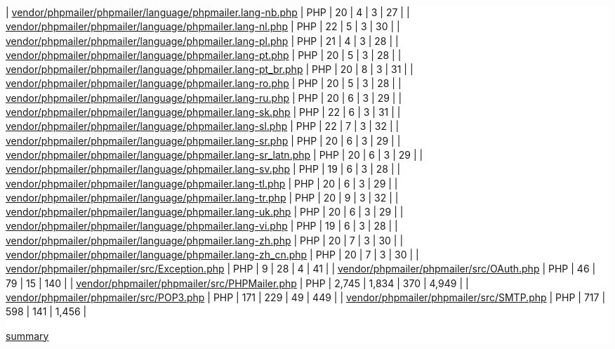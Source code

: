 | [vendor/phpmailer/phpmailer/language/phpmailer.lang-nb.php](/vendor/phpmailer/phpmailer/language/phpmailer.lang-nb.php) | PHP | 20 | 4 | 3 | 27 |
| [vendor/phpmailer/phpmailer/language/phpmailer.lang-nl.php](/vendor/phpmailer/phpmailer/language/phpmailer.lang-nl.php) | PHP | 22 | 5 | 3 | 30 |
| [vendor/phpmailer/phpmailer/language/phpmailer.lang-pl.php](/vendor/phpmailer/phpmailer/language/phpmailer.lang-pl.php) | PHP | 21 | 4 | 3 | 28 |
| [vendor/phpmailer/phpmailer/language/phpmailer.lang-pt.php](/vendor/phpmailer/phpmailer/language/phpmailer.lang-pt.php) | PHP | 20 | 5 | 3 | 28 |
| [vendor/phpmailer/phpmailer/language/phpmailer.lang-pt_br.php](/vendor/phpmailer/phpmailer/language/phpmailer.lang-pt_br.php) | PHP | 20 | 8 | 3 | 31 |
| [vendor/phpmailer/phpmailer/language/phpmailer.lang-ro.php](/vendor/phpmailer/phpmailer/language/phpmailer.lang-ro.php) | PHP | 20 | 5 | 3 | 28 |
| [vendor/phpmailer/phpmailer/language/phpmailer.lang-ru.php](/vendor/phpmailer/phpmailer/language/phpmailer.lang-ru.php) | PHP | 20 | 6 | 3 | 29 |
| [vendor/phpmailer/phpmailer/language/phpmailer.lang-sk.php](/vendor/phpmailer/phpmailer/language/phpmailer.lang-sk.php) | PHP | 22 | 6 | 3 | 31 |
| [vendor/phpmailer/phpmailer/language/phpmailer.lang-sl.php](/vendor/phpmailer/phpmailer/language/phpmailer.lang-sl.php) | PHP | 22 | 7 | 3 | 32 |
| [vendor/phpmailer/phpmailer/language/phpmailer.lang-sr.php](/vendor/phpmailer/phpmailer/language/phpmailer.lang-sr.php) | PHP | 20 | 6 | 3 | 29 |
| [vendor/phpmailer/phpmailer/language/phpmailer.lang-sr_latn.php](/vendor/phpmailer/phpmailer/language/phpmailer.lang-sr_latn.php) | PHP | 20 | 6 | 3 | 29 |
| [vendor/phpmailer/phpmailer/language/phpmailer.lang-sv.php](/vendor/phpmailer/phpmailer/language/phpmailer.lang-sv.php) | PHP | 19 | 6 | 3 | 28 |
| [vendor/phpmailer/phpmailer/language/phpmailer.lang-tl.php](/vendor/phpmailer/phpmailer/language/phpmailer.lang-tl.php) | PHP | 20 | 6 | 3 | 29 |
| [vendor/phpmailer/phpmailer/language/phpmailer.lang-tr.php](/vendor/phpmailer/phpmailer/language/phpmailer.lang-tr.php) | PHP | 20 | 9 | 3 | 32 |
| [vendor/phpmailer/phpmailer/language/phpmailer.lang-uk.php](/vendor/phpmailer/phpmailer/language/phpmailer.lang-uk.php) | PHP | 20 | 6 | 3 | 29 |
| [vendor/phpmailer/phpmailer/language/phpmailer.lang-vi.php](/vendor/phpmailer/phpmailer/language/phpmailer.lang-vi.php) | PHP | 19 | 6 | 3 | 28 |
| [vendor/phpmailer/phpmailer/language/phpmailer.lang-zh.php](/vendor/phpmailer/phpmailer/language/phpmailer.lang-zh.php) | PHP | 20 | 7 | 3 | 30 |
| [vendor/phpmailer/phpmailer/language/phpmailer.lang-zh_cn.php](/vendor/phpmailer/phpmailer/language/phpmailer.lang-zh_cn.php) | PHP | 20 | 7 | 3 | 30 |
| [vendor/phpmailer/phpmailer/src/Exception.php](/vendor/phpmailer/phpmailer/src/Exception.php) | PHP | 9 | 28 | 4 | 41 |
| [vendor/phpmailer/phpmailer/src/OAuth.php](/vendor/phpmailer/phpmailer/src/OAuth.php) | PHP | 46 | 79 | 15 | 140 |
| [vendor/phpmailer/phpmailer/src/PHPMailer.php](/vendor/phpmailer/phpmailer/src/PHPMailer.php) | PHP | 2,745 | 1,834 | 370 | 4,949 |
| [vendor/phpmailer/phpmailer/src/POP3.php](/vendor/phpmailer/phpmailer/src/POP3.php) | PHP | 171 | 229 | 49 | 449 |
| [vendor/phpmailer/phpmailer/src/SMTP.php](/vendor/phpmailer/phpmailer/src/SMTP.php) | PHP | 717 | 598 | 141 | 1,456 |

[summary](results.md)